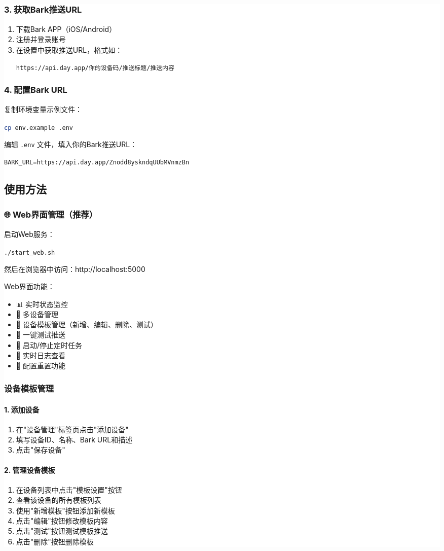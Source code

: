 ### 3. 获取Bark推送URL

1. 下载Bark APP（iOS/Android）
2. 注册并登录账号
3. 在设置中获取推送URL，格式如：
   ```
   https://api.day.app/你的设备码/推送标题/推送内容
   ```

### 4. 配置Bark URL

复制环境变量示例文件：
```bash
cp env.example .env
```

编辑 `.env` 文件，填入你的Bark推送URL：
```
BARK_URL=https://api.day.app/Znodd8yskndqUUbMVnmzBn
```

## 使用方法

### 🌐 Web界面管理（推荐）

启动Web服务：
```bash
./start_web.sh
```

然后在浏览器中访问：http://localhost:5000

Web界面功能：
- 📊 实时状态监控
- 📱 多设备管理
- 🎯 设备模板管理（新增、编辑、删除、测试）
- 🧪 一键测试推送
- 🚀 启动/停止定时任务
- 📝 实时日志查看
- 🔄 配置重置功能

### 设备模板管理

#### 1. 添加设备
1. 在"设备管理"标签页点击"添加设备"
2. 填写设备ID、名称、Bark URL和描述
3. 点击"保存设备"

#### 2. 管理设备模板
1. 在设备列表中点击"模板设置"按钮
2. 查看该设备的所有模板列表
3. 使用"新增模板"按钮添加新模板
4. 点击"编辑"按钮修改模板内容
5. 点击"测试"按钮测试模板推送
6. 点击"删除"按钮删除模板
